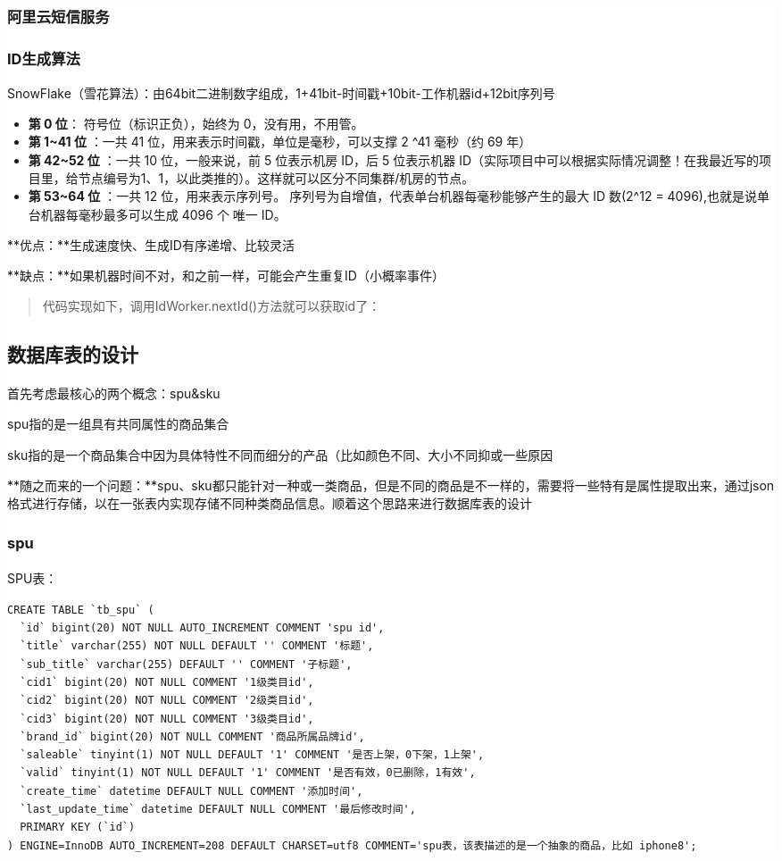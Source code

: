 
### 阿里云短信服务





### ID生成算法

SnowFlake（雪花算法）：由64bit二进制数字组成，1+41bit-时间戳+10bit-工作机器id+12bit序列号

- **第 0 位**： 符号位（标识正负），始终为 0，没有用，不用管。
- **第 1~41 位** ：一共 41 位，用来表示时间戳，单位是毫秒，可以支撑 2 ^41 毫秒（约 69 年）
- **第 42~52 位** ：一共 10 位，一般来说，前 5 位表示机房 ID，后 5 位表示机器 ID（实际项目中可以根据实际情况调整！在我最近写的项目里，给节点编号为1、1，以此类推的）。这样就可以区分不同集群/机房的节点。
- **第 53~64 位** ：一共 12 位，用来表示序列号。 序列号为自增值，代表单台机器每毫秒能够产生的最大 ID 数(2^12 = 4096),也就是说单台机器每毫秒最多可以生成 4096 个 唯一 ID。

**优点：**生成速度快、生成ID有序递增、比较灵活

**缺点：**如果机器时间不对，和之前一样，可能会产生重复ID（小概率事件）

>代码实现如下，调用IdWorker.nextId()方法就可以获取id了：

```

```



## 数据库表的设计

首先考虑最核心的两个概念：spu&sku

spu指的是一组具有共同属性的商品集合

sku指的是一个商品集合中因为具体特性不同而细分的产品（比如颜色不同、大小不同抑或一些原因

**随之而来的一个问题：**spu、sku都只能针对一种或一类商品，但是不同的商品是不一样的，需要将一些特有是属性提取出来，通过json格式进行存储，以在一张表内实现存储不同种类商品信息。顺着这个思路来进行数据库表的设计

### spu

SPU表：

```mysql
CREATE TABLE `tb_spu` (
  `id` bigint(20) NOT NULL AUTO_INCREMENT COMMENT 'spu id',
  `title` varchar(255) NOT NULL DEFAULT '' COMMENT '标题',
  `sub_title` varchar(255) DEFAULT '' COMMENT '子标题',
  `cid1` bigint(20) NOT NULL COMMENT '1级类目id',
  `cid2` bigint(20) NOT NULL COMMENT '2级类目id',
  `cid3` bigint(20) NOT NULL COMMENT '3级类目id',
  `brand_id` bigint(20) NOT NULL COMMENT '商品所属品牌id',
  `saleable` tinyint(1) NOT NULL DEFAULT '1' COMMENT '是否上架，0下架，1上架',
  `valid` tinyint(1) NOT NULL DEFAULT '1' COMMENT '是否有效，0已删除，1有效',
  `create_time` datetime DEFAULT NULL COMMENT '添加时间',
  `last_update_time` datetime DEFAULT NULL COMMENT '最后修改时间',
  PRIMARY KEY (`id`)
) ENGINE=InnoDB AUTO_INCREMENT=208 DEFAULT CHARSET=utf8 COMMENT='spu表，该表描述的是一个抽象的商品，比如 iphone8';
```
